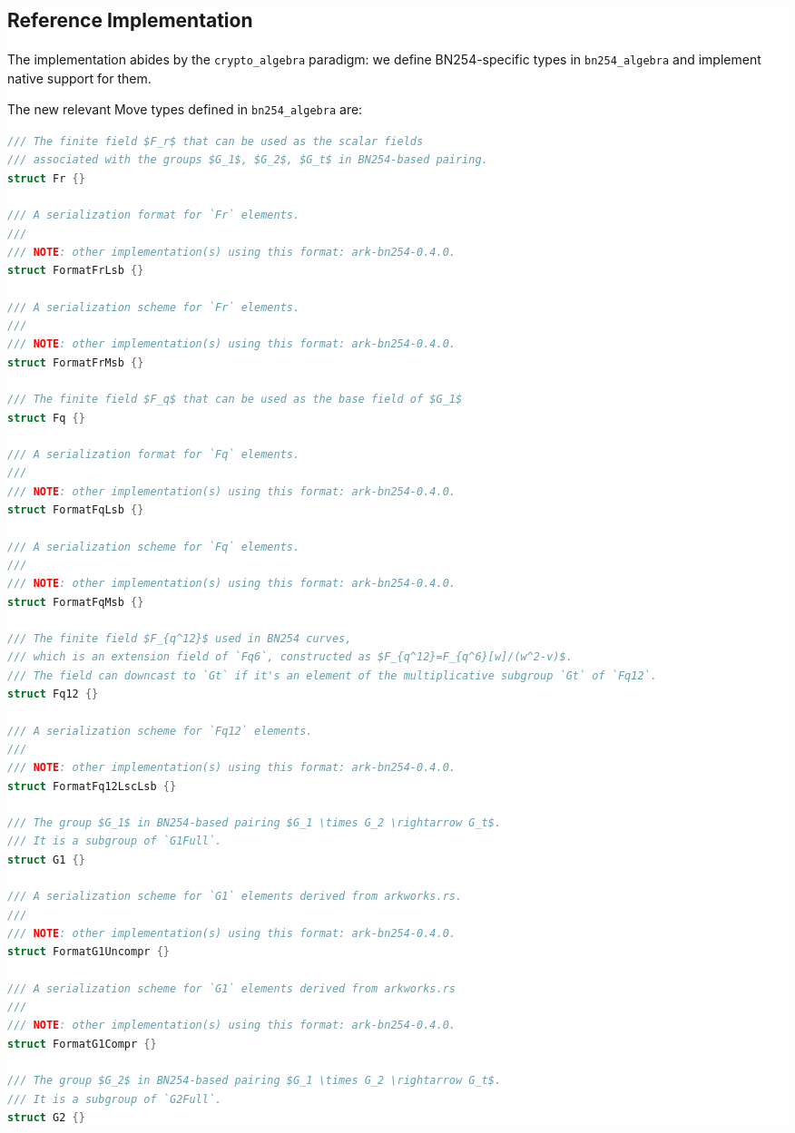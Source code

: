## Reference Implementation

The implementation abides by the `crypto_algebra` paradigm: we define BN254-specific types in `bn254_algebra` and implement native support for them.

The new relevant Move types defined in `bn254_algebra` are:

```rust
/// The finite field $F_r$ that can be used as the scalar fields
/// associated with the groups $G_1$, $G_2$, $G_t$ in BN254-based pairing.
struct Fr {}

/// A serialization format for `Fr` elements.
///
/// NOTE: other implementation(s) using this format: ark-bn254-0.4.0.
struct FormatFrLsb {}

/// A serialization scheme for `Fr` elements.
///
/// NOTE: other implementation(s) using this format: ark-bn254-0.4.0.
struct FormatFrMsb {}

/// The finite field $F_q$ that can be used as the base field of $G_1$
struct Fq {}

/// A serialization format for `Fq` elements.
///
/// NOTE: other implementation(s) using this format: ark-bn254-0.4.0.
struct FormatFqLsb {}

/// A serialization scheme for `Fq` elements.
///
/// NOTE: other implementation(s) using this format: ark-bn254-0.4.0.
struct FormatFqMsb {}

/// The finite field $F_{q^12}$ used in BN254 curves,
/// which is an extension field of `Fq6`, constructed as $F_{q^12}=F_{q^6}[w]/(w^2-v)$.
/// The field can downcast to `Gt` if it's an element of the multiplicative subgroup `Gt` of `Fq12`.
struct Fq12 {}

/// A serialization scheme for `Fq12` elements.
///
/// NOTE: other implementation(s) using this format: ark-bn254-0.4.0.
struct FormatFq12LscLsb {}

/// The group $G_1$ in BN254-based pairing $G_1 \times G_2 \rightarrow G_t$.
/// It is a subgroup of `G1Full`.
struct G1 {}

/// A serialization scheme for `G1` elements derived from arkworks.rs.
///
/// NOTE: other implementation(s) using this format: ark-bn254-0.4.0.
struct FormatG1Uncompr {}

/// A serialization scheme for `G1` elements derived from arkworks.rs
///
/// NOTE: other implementation(s) using this format: ark-bn254-0.4.0.
struct FormatG1Compr {}

/// The group $G_2$ in BN254-based pairing $G_1 \times G_2 \rightarrow G_t$.
/// It is a subgroup of `G2Full`.
struct G2 {}

```

[^aip-20]: https://github.com/aptos-foundation/AIPs/blob/main/aips/aip-20.md ↩
[^ark-bn254]: https://crates.io/crates/ark-bn254
[^barretenberg]: https://github.com/AztecProtocol/barretenberg
[^bn254-move]: https://github.com/aptos-labs/aptos-core/blob/aptos-release-v1.12/aptos-move/framework/aptos-stdlib/sources/cryptography/bn254_algebra.move
[^bn-curves]: https://eprint.iacr.org/2005/133
[^bn-blog]: https://hackmd.io/@jpw/bn254
[^eth-bn254]: https://eips.ethereum.org/EIPS/eip-196
[^gnark-crypto]: https://github.com/Consensys/gnark-crypto
[^keyless]: https://github.com/aptos-foundation/AIPs/blob/main/aips/aip-61.md
[^pr]: https://github.com/aptos-labs/aptos-core/pull/11142